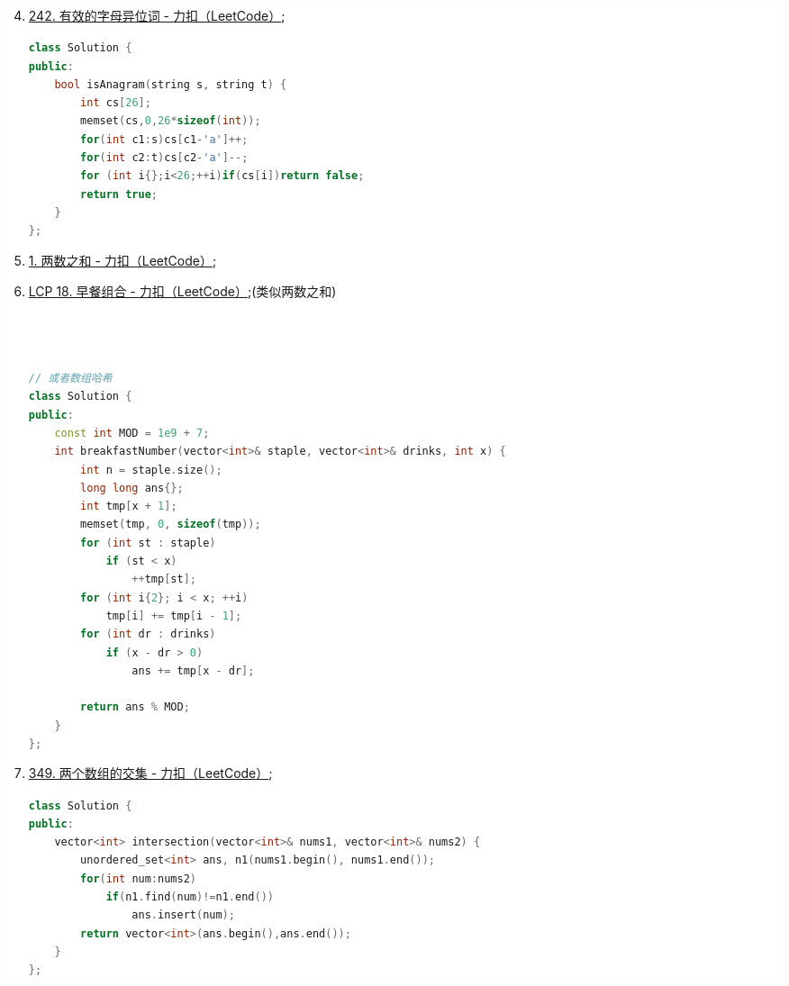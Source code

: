      

4.   [242. 有效的字母异位词 - 力扣（LeetCode）](https://leetcode.cn/problems/valid-anagram/);

     ```cpp
     class Solution {
     public:
         bool isAnagram(string s, string t) {
             int cs[26];
             memset(cs,0,26*sizeof(int));
             for(int c1:s)cs[c1-'a']++;
             for(int c2:t)cs[c2-'a']--;
             for (int i{};i<26;++i)if(cs[i])return false;
             return true;
         }
     };
     ```

     

5.   [1. 两数之和 - 力扣（LeetCode）](https://leetcode.cn/problems/two-sum/);

6.   [LCP 18. 早餐组合 - 力扣（LeetCode）](https://leetcode.cn/problems/2vYnGI/);(类似两数之和)

     ```cpp
     
     
     
     // 或者数组哈希
     class Solution {
     public:
         const int MOD = 1e9 + 7;
         int breakfastNumber(vector<int>& staple, vector<int>& drinks, int x) {
             int n = staple.size();
             long long ans{};
             int tmp[x + 1];
             memset(tmp, 0, sizeof(tmp));
             for (int st : staple)
                 if (st < x)
                     ++tmp[st];
             for (int i{2}; i < x; ++i)
                 tmp[i] += tmp[i - 1];
             for (int dr : drinks)
                 if (x - dr > 0)
                     ans += tmp[x - dr];
             
             return ans % MOD;
         }
     };
     ```

     

7.   [349. 两个数组的交集 - 力扣（LeetCode）](https://leetcode.cn/problems/intersection-of-two-arrays/);

     ```cpp
     class Solution {
     public:
         vector<int> intersection(vector<int>& nums1, vector<int>& nums2) {
             unordered_set<int> ans, n1(nums1.begin(), nums1.end());
             for(int num:nums2)
                 if(n1.find(num)!=n1.end())
                     ans.insert(num);
             return vector<int>(ans.begin(),ans.end());
         }
     };
     ```
